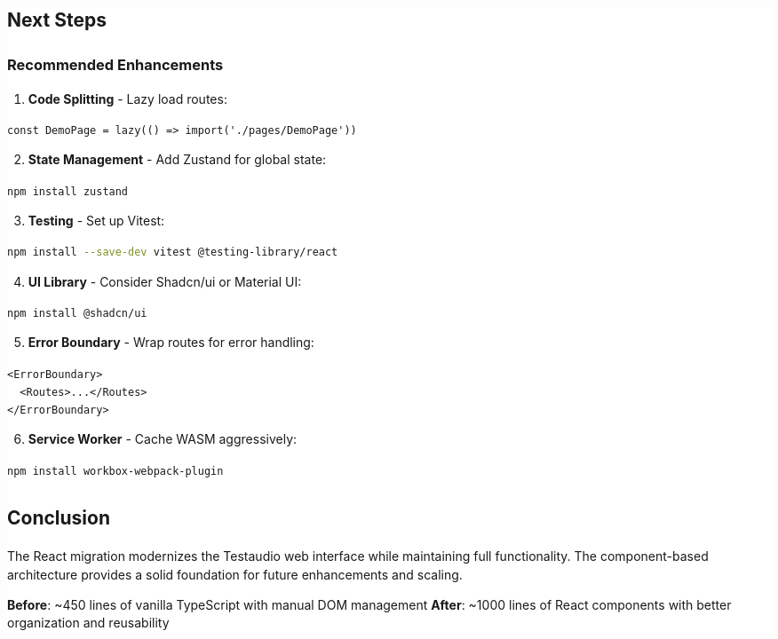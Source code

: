 ## Next Steps

### Recommended Enhancements

1. **Code Splitting** - Lazy load routes:
```tsx
const DemoPage = lazy(() => import('./pages/DemoPage'))
```

2. **State Management** - Add Zustand for global state:
```bash
npm install zustand
```

3. **Testing** - Set up Vitest:
```bash
npm install --save-dev vitest @testing-library/react
```

4. **UI Library** - Consider Shadcn/ui or Material UI:
```bash
npm install @shadcn/ui
```

5. **Error Boundary** - Wrap routes for error handling:
```tsx
<ErrorBoundary>
  <Routes>...</Routes>
</ErrorBoundary>
```

6. **Service Worker** - Cache WASM aggressively:
```bash
npm install workbox-webpack-plugin
```

## Conclusion

The React migration modernizes the Testaudio web interface while maintaining full functionality. The component-based architecture provides a solid foundation for future enhancements and scaling.

**Before**: ~450 lines of vanilla TypeScript with manual DOM management
**After**: ~1000 lines of React components with better organization and reusability
